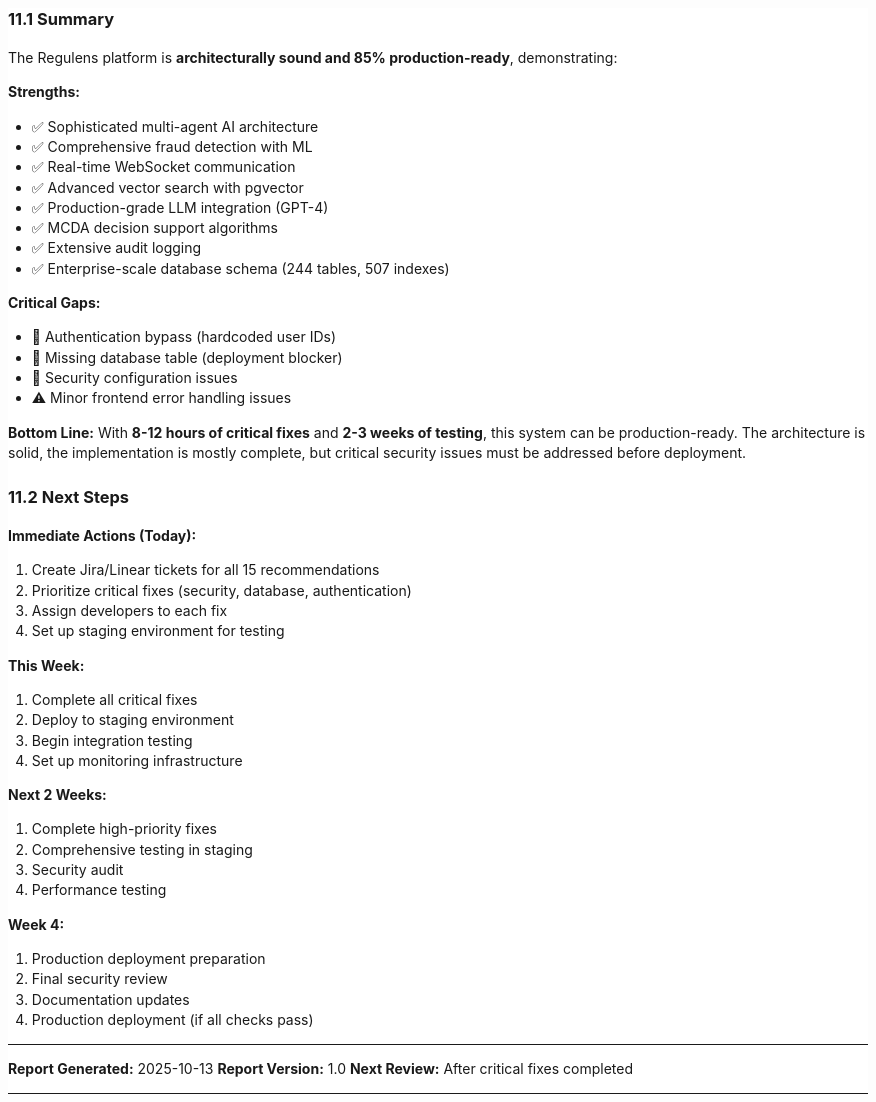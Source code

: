 ### 11.1 Summary

The Regulens platform is **architecturally sound and 85% production-ready**, demonstrating:

**Strengths:**
- ✅ Sophisticated multi-agent AI architecture
- ✅ Comprehensive fraud detection with ML
- ✅ Real-time WebSocket communication
- ✅ Advanced vector search with pgvector
- ✅ Production-grade LLM integration (GPT-4)
- ✅ MCDA decision support algorithms
- ✅ Extensive audit logging
- ✅ Enterprise-scale database schema (244 tables, 507 indexes)

**Critical Gaps:**
- 🔴 Authentication bypass (hardcoded user IDs)
- 🔴 Missing database table (deployment blocker)
- 🔴 Security configuration issues
- ⚠️ Minor frontend error handling issues

**Bottom Line:**
With **8-12 hours of critical fixes** and **2-3 weeks of testing**, this system can be production-ready. The architecture is solid, the implementation is mostly complete, but critical security issues must be addressed before deployment.

### 11.2 Next Steps

**Immediate Actions (Today):**
1. Create Jira/Linear tickets for all 15 recommendations
2. Prioritize critical fixes (security, database, authentication)
3. Assign developers to each fix
4. Set up staging environment for testing

**This Week:**
1. Complete all critical fixes
2. Deploy to staging environment
3. Begin integration testing
4. Set up monitoring infrastructure

**Next 2 Weeks:**
1. Complete high-priority fixes
2. Comprehensive testing in staging
3. Security audit
4. Performance testing

**Week 4:**
1. Production deployment preparation
2. Final security review
3. Documentation updates
4. Production deployment (if all checks pass)

---

**Report Generated:** 2025-10-13
**Report Version:** 1.0
**Next Review:** After critical fixes completed

---
